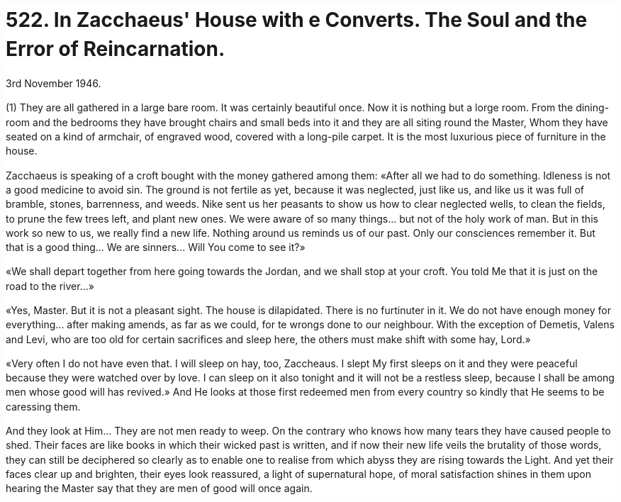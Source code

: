 # 522. In Zacchaeus' House with e Converts. The Soul and the Error of Reincarnation.

3rd November 1946.

(1) They are all gathered in a large bare room. It was certainly beautiful once. Now it is nothing but a lorge room. From the dining-room and the bedrooms they have brought chairs and small beds into it and they are all siting round the Master, Whom they have seated on a kind of armchair, of engraved wood, covered with a long-pile carpet. It is the most luxurious piece of furniture in the house.

Zacchaeus is speaking of a croft bought with the money gathered among them: «After all we had to do something. Idleness is not a good medicine to avoid sin. The ground is not fertile as yet, because it was neglected, just like us, and like us it was full of bramble, stones, barrenness, and weeds. Nike sent us her peasants to show us how to clear neglected wells, to clean the fields, to prune the few trees left, and plant new ones. We were aware of so many things... but not of the holy work of man. But in this work so new to us, we really find a new life. Nothing around us reminds us of our past. Only our consciences remember it. But that is a good thing... We are sinners... Will You come to see it?»

«We shall depart together from here going towards the Jordan, and we shall stop at your croft. You told Me that it is just on the road to the river...»

«Yes, Master. But it is not a pleasant sight. The house is dilapidated. There is no furtinuter in it. We do not have enough money for everything... after making amends, as far as we could, for te wrongs done to our neighbour. With the exception of Demetis, Valens and Levi, who are too old for certain sacrifices and sleep here, the others must make shift with some hay, Lord.»

«Very often I do not have even that. I will sleep on hay, too, Zaccheaus. I slept My first sleeps on it and they were peaceful because they were watched over by love. I can sleep on it also tonight and it will not be a restless sleep, because I shall be among men whose good will has revived.» And He looks at those first redeemed men from every country so kindly that He seems to be caressing them.

And they look at Him... They are not men ready to weep. On the contrary who knows how many tears they have caused people to shed. Their faces are like books in which their wicked past is written, and if now their new life veils the brutality of those words, they can still be deciphered so clearly as to enable one to realise from which abyss they are rising towards the Light. And yet their faces clear up and brighten, their eyes look reassured, a light of supernatural hope, of moral satisfaction shines in them upon hearing the Master say that they are men of good will once again.
